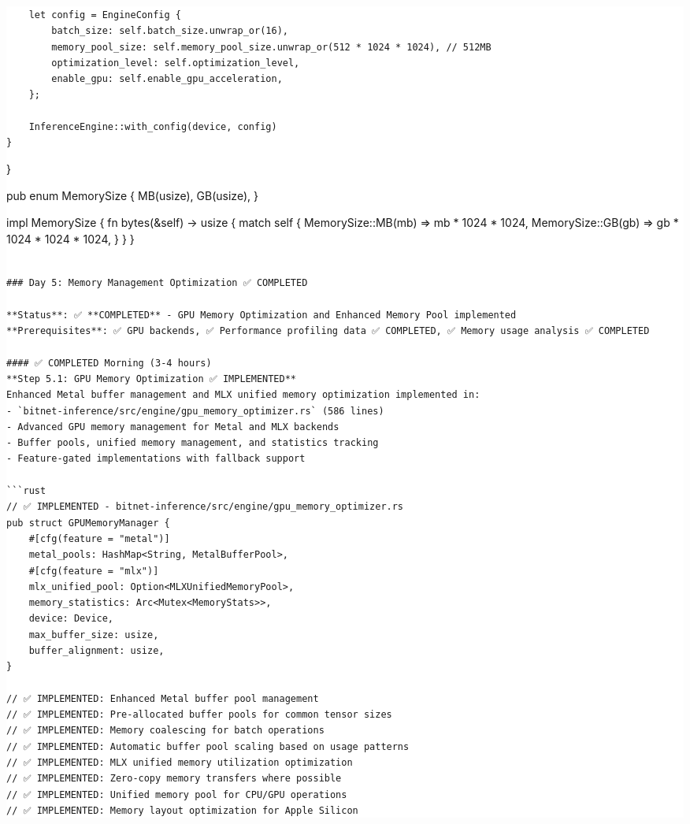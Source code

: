         let config = EngineConfig {
            batch_size: self.batch_size.unwrap_or(16),
            memory_pool_size: self.memory_pool_size.unwrap_or(512 * 1024 * 1024), // 512MB
            optimization_level: self.optimization_level,
            enable_gpu: self.enable_gpu_acceleration,
        };
        
        InferenceEngine::with_config(device, config)
    }
}

pub enum MemorySize {
    MB(usize),
    GB(usize),
}

impl MemorySize {
    fn bytes(&self) -> usize {
        match self {
            MemorySize::MB(mb) => mb * 1024 * 1024,
            MemorySize::GB(gb) => gb * 1024 * 1024 * 1024,
        }
    }
}
```

### Day 5: Memory Management Optimization ✅ COMPLETED

**Status**: ✅ **COMPLETED** - GPU Memory Optimization and Enhanced Memory Pool implemented  
**Prerequisites**: ✅ GPU backends, ✅ Performance profiling data ✅ COMPLETED, ✅ Memory usage analysis ✅ COMPLETED  

#### ✅ COMPLETED Morning (3-4 hours)
**Step 5.1: GPU Memory Optimization ✅ IMPLEMENTED**
Enhanced Metal buffer management and MLX unified memory optimization implemented in:
- `bitnet-inference/src/engine/gpu_memory_optimizer.rs` (586 lines)
- Advanced GPU memory management for Metal and MLX backends
- Buffer pools, unified memory management, and statistics tracking
- Feature-gated implementations with fallback support

```rust
// ✅ IMPLEMENTED - bitnet-inference/src/engine/gpu_memory_optimizer.rs
pub struct GPUMemoryManager {
    #[cfg(feature = "metal")]
    metal_pools: HashMap<String, MetalBufferPool>,
    #[cfg(feature = "mlx")]
    mlx_unified_pool: Option<MLXUnifiedMemoryPool>,
    memory_statistics: Arc<Mutex<MemoryStats>>,
    device: Device,
    max_buffer_size: usize,
    buffer_alignment: usize,
}

// ✅ IMPLEMENTED: Enhanced Metal buffer pool management
// ✅ IMPLEMENTED: Pre-allocated buffer pools for common tensor sizes  
// ✅ IMPLEMENTED: Memory coalescing for batch operations
// ✅ IMPLEMENTED: Automatic buffer pool scaling based on usage patterns
// ✅ IMPLEMENTED: MLX unified memory utilization optimization
// ✅ IMPLEMENTED: Zero-copy memory transfers where possible
// ✅ IMPLEMENTED: Unified memory pool for CPU/GPU operations
// ✅ IMPLEMENTED: Memory layout optimization for Apple Silicon
```
